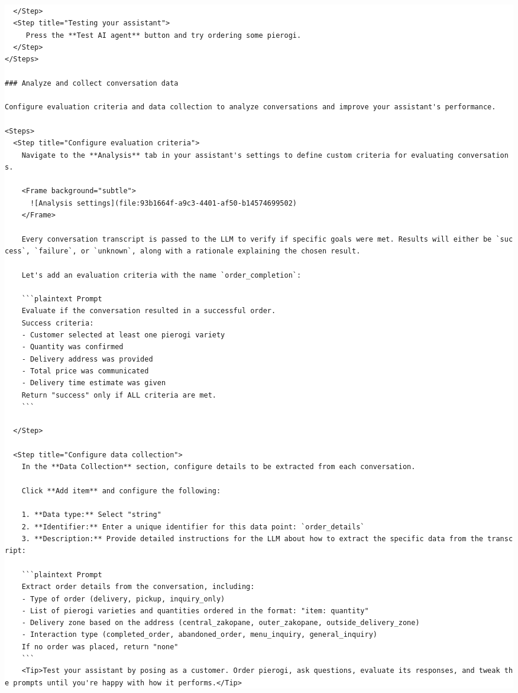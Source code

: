       </Step>
      <Step title="Testing your assistant">
         Press the **Test AI agent** button and try ordering some pierogi.
      </Step>
    </Steps>
    
    ### Analyze and collect conversation data
    
    Configure evaluation criteria and data collection to analyze conversations and improve your assistant's performance.
    
    <Steps>
      <Step title="Configure evaluation criteria">
        Navigate to the **Analysis** tab in your assistant's settings to define custom criteria for evaluating conversations.
    
        <Frame background="subtle">
          ![Analysis settings](file:93b1664f-a9c3-4401-af50-b14574699502)
        </Frame>
    
        Every conversation transcript is passed to the LLM to verify if specific goals were met. Results will either be `success`, `failure`, or `unknown`, along with a rationale explaining the chosen result.
    
        Let's add an evaluation criteria with the name `order_completion`:
    
        ```plaintext Prompt
        Evaluate if the conversation resulted in a successful order.
        Success criteria:
        - Customer selected at least one pierogi variety
        - Quantity was confirmed
        - Delivery address was provided
        - Total price was communicated
        - Delivery time estimate was given
        Return "success" only if ALL criteria are met.
        ```
    
      </Step>
    
      <Step title="Configure data collection">
        In the **Data Collection** section, configure details to be extracted from each conversation.
    
        Click **Add item** and configure the following:
    
        1. **Data type:** Select "string"
        2. **Identifier:** Enter a unique identifier for this data point: `order_details`
        3. **Description:** Provide detailed instructions for the LLM about how to extract the specific data from the transcript:
    
        ```plaintext Prompt
        Extract order details from the conversation, including:
        - Type of order (delivery, pickup, inquiry_only)
        - List of pierogi varieties and quantities ordered in the format: "item: quantity"
        - Delivery zone based on the address (central_zakopane, outer_zakopane, outside_delivery_zone)
        - Interaction type (completed_order, abandoned_order, menu_inquiry, general_inquiry)
        If no order was placed, return "none"
        ```
        <Tip>Test your assistant by posing as a customer. Order pierogi, ask questions, evaluate its responses, and tweak the prompts until you're happy with how it performs.</Tip>
    